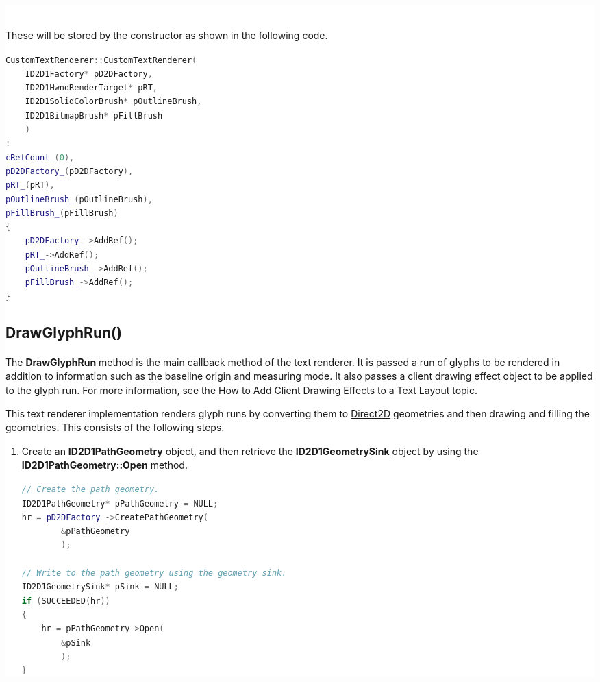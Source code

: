 

 

These will be stored by the constructor as shown in the following code.


```C++
CustomTextRenderer::CustomTextRenderer(
    ID2D1Factory* pD2DFactory, 
    ID2D1HwndRenderTarget* pRT, 
    ID2D1SolidColorBrush* pOutlineBrush, 
    ID2D1BitmapBrush* pFillBrush
    )
:
cRefCount_(0), 
pD2DFactory_(pD2DFactory), 
pRT_(pRT), 
pOutlineBrush_(pOutlineBrush), 
pFillBrush_(pFillBrush)
{
    pD2DFactory_->AddRef();
    pRT_->AddRef();
    pOutlineBrush_->AddRef();
    pFillBrush_->AddRef();
}
```



## DrawGlyphRun()

The [**DrawGlyphRun**](https://msdn.microsoft.com/library/Dd371526(v=VS.85).aspx) method is the main callback method of the text renderer. It is passed a run of glyphs to be rendered in addition to information such as the baseline origin and measuring mode. It also passes a client drawing effect object to be applied to the glyph run. For more information, see the [How to Add Client Drawing Effects to a Text Layout](how-to-add-custom-drawing-efffects-to-a-text-layout.md) topic.

This text renderer implementation renders glyph runs by converting them to [Direct2D](rendering-by-using-direct2d.md) geometries and then drawing and filling the geometries. This consists of the following steps.

1.  Create an [**ID2D1PathGeometry**](/windows/win32/api/d2d1/nn-d2d1-id2d1pathgeometry) object, and then retrieve the [**ID2D1GeometrySink**](/windows/win32/api/d2d1/nn-d2d1-id2d1geometrysink) object by using the [**ID2D1PathGeometry::Open**](/windows/win32/api/d2d1/nf-d2d1-id2d1pathgeometry-open) method.

    ```C++
    // Create the path geometry.
    ID2D1PathGeometry* pPathGeometry = NULL;
    hr = pD2DFactory_->CreatePathGeometry(
            &pPathGeometry
            );

    // Write to the path geometry using the geometry sink.
    ID2D1GeometrySink* pSink = NULL;
    if (SUCCEEDED(hr))
    {
        hr = pPathGeometry->Open(
            &pSink
            );
    }
    ```
